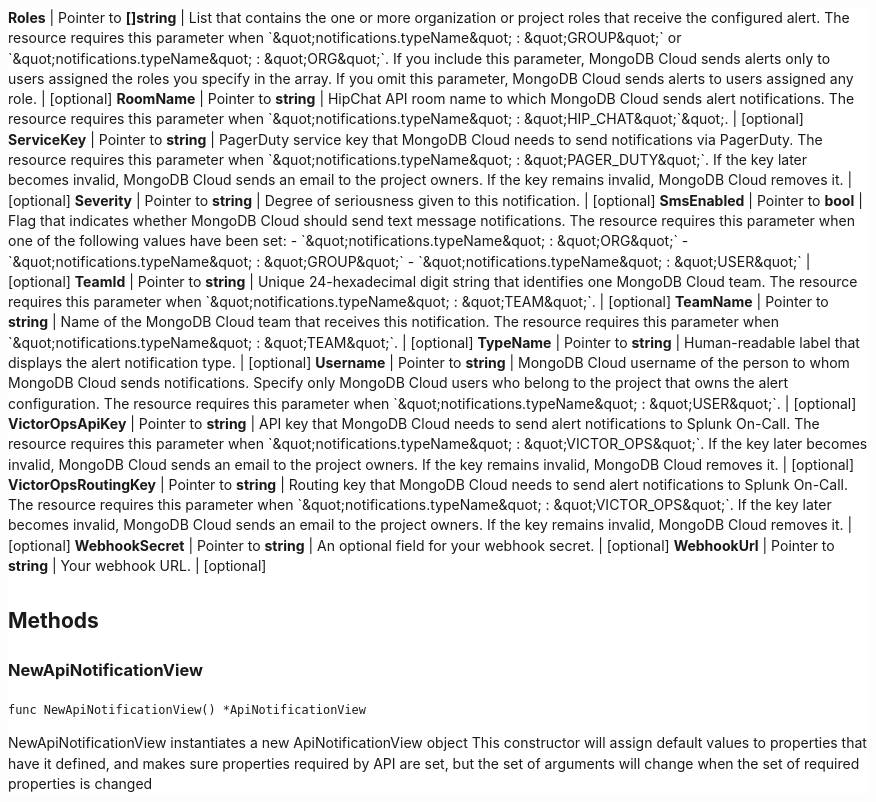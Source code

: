 **Roles** | Pointer to **[]string** | List that contains the one or more organization or project roles that receive the configured alert. The resource requires this parameter when &#x60;\&quot;notifications.typeName\&quot; : \&quot;GROUP\&quot;&#x60; or &#x60;\&quot;notifications.typeName\&quot; : \&quot;ORG\&quot;&#x60;. If you include this parameter, MongoDB Cloud sends alerts only to users assigned the roles you specify in the array. If you omit this parameter, MongoDB Cloud sends alerts to users assigned any role. | [optional] 
**RoomName** | Pointer to **string** | HipChat API room name to which MongoDB Cloud sends alert notifications. The resource requires this parameter when &#x60;\&quot;notifications.typeName\&quot; : \&quot;HIP_CHAT\&quot;&#x60;\&quot;. | [optional] 
**ServiceKey** | Pointer to **string** | PagerDuty service key that MongoDB Cloud needs to send notifications via PagerDuty. The resource requires this parameter when &#x60;\&quot;notifications.typeName\&quot; : \&quot;PAGER_DUTY\&quot;&#x60;. If the key later becomes invalid, MongoDB Cloud sends an email to the project owners. If the key remains invalid, MongoDB Cloud removes it. | [optional] 
**Severity** | Pointer to **string** | Degree of seriousness given to this notification. | [optional] 
**SmsEnabled** | Pointer to **bool** | Flag that indicates whether MongoDB Cloud should send text message notifications. The resource requires this parameter when one of the following values have been set:  - &#x60;\&quot;notifications.typeName\&quot; : \&quot;ORG\&quot;&#x60; - &#x60;\&quot;notifications.typeName\&quot; : \&quot;GROUP\&quot;&#x60; - &#x60;\&quot;notifications.typeName\&quot; : \&quot;USER\&quot;&#x60; | [optional] 
**TeamId** | Pointer to **string** | Unique 24-hexadecimal digit string that identifies one MongoDB Cloud team. The resource requires this parameter when &#x60;\&quot;notifications.typeName\&quot; : \&quot;TEAM\&quot;&#x60;. | [optional] 
**TeamName** | Pointer to **string** | Name of the MongoDB Cloud team that receives this notification. The resource requires this parameter when &#x60;\&quot;notifications.typeName\&quot; : \&quot;TEAM\&quot;&#x60;. | [optional] 
**TypeName** | Pointer to **string** | Human-readable label that displays the alert notification type. | [optional] 
**Username** | Pointer to **string** | MongoDB Cloud username of the person to whom MongoDB Cloud sends notifications. Specify only MongoDB Cloud users who belong to the project that owns the alert configuration. The resource requires this parameter when &#x60;\&quot;notifications.typeName\&quot; : \&quot;USER\&quot;&#x60;. | [optional] 
**VictorOpsApiKey** | Pointer to **string** | API key that MongoDB Cloud needs to send alert notifications to Splunk On-Call. The resource requires this parameter when &#x60;\&quot;notifications.typeName\&quot; : \&quot;VICTOR_OPS\&quot;&#x60;. If the key later becomes invalid, MongoDB Cloud sends an email to the project owners. If the key remains invalid, MongoDB Cloud removes it. | [optional] 
**VictorOpsRoutingKey** | Pointer to **string** | Routing key that MongoDB Cloud needs to send alert notifications to Splunk On-Call. The resource requires this parameter when &#x60;\&quot;notifications.typeName\&quot; : \&quot;VICTOR_OPS\&quot;&#x60;. If the key later becomes invalid, MongoDB Cloud sends an email to the project owners. If the key remains invalid, MongoDB Cloud removes it. | [optional] 
**WebhookSecret** | Pointer to **string** | An optional field for your webhook secret. | [optional] 
**WebhookUrl** | Pointer to **string** | Your webhook URL. | [optional] 

## Methods

### NewApiNotificationView

`func NewApiNotificationView() *ApiNotificationView`

NewApiNotificationView instantiates a new ApiNotificationView object
This constructor will assign default values to properties that have it defined,
and makes sure properties required by API are set, but the set of arguments
will change when the set of required properties is changed
